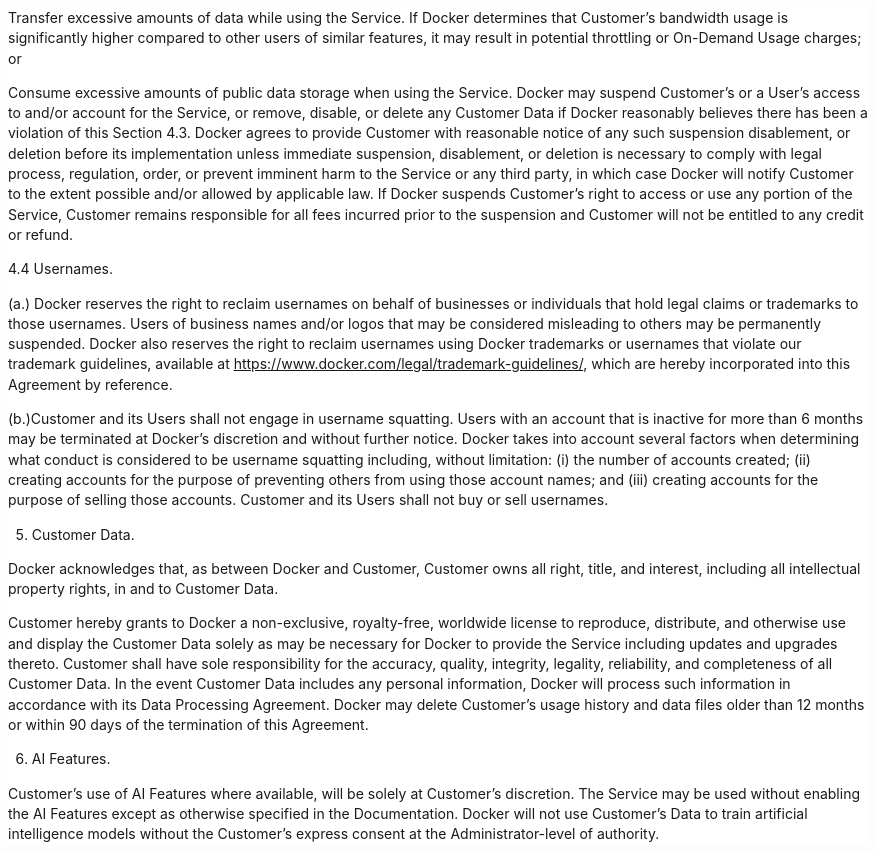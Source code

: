 Transfer excessive amounts of data while using the Service. If Docker determines that Customer’s bandwidth usage is significantly higher compared to other users of similar features, it may result in potential throttling or On-Demand Usage charges; or 

Consume excessive amounts of public data storage when using the Service. Docker may suspend Customer’s or a User’s access to and/or account for the Service, or remove, disable, or delete any Customer Data if Docker reasonably believes there has been a violation of this Section 4.3. Docker agrees to provide Customer with reasonable notice of any such suspension disablement, or deletion before its implementation unless immediate suspension, disablement, or deletion is necessary to comply with legal process, regulation, order, or prevent imminent harm to the Service or any third party, in which case Docker will notify Customer to the extent possible and/or allowed by applicable law. If Docker suspends Customer’s right to access or use any portion of the Service, Customer remains responsible for all fees incurred prior to the suspension and Customer will not be entitled to any credit or refund.

4.4 Usernames. 



(a.) Docker reserves the right to reclaim usernames on behalf of businesses or individuals that hold legal claims or trademarks to those usernames. Users of business names and/or logos that may be considered misleading to others may be permanently suspended. Docker also reserves the right to reclaim usernames using Docker trademarks or usernames that violate our trademark guidelines, available at https://www.docker.com/legal/trademark-guidelines/, which are hereby incorporated into this Agreement by reference. 



(b.)Customer and its Users shall not engage in username squatting. Users with an account that is inactive for more than 6 months may be terminated at Docker’s discretion and without further notice. Docker takes into account several factors when determining what conduct is considered to be username squatting including, without limitation: (i) the number of accounts created; (ii) creating accounts for the purpose of preventing others from using those account names; and (iii) creating accounts for the purpose of selling those accounts. Customer and its Users shall not buy or sell usernames. 



5. Customer Data. 



Docker acknowledges that, as between Docker and Customer, Customer owns all right, title, and interest, including all intellectual property rights, in and to Customer Data. 



Customer hereby grants to Docker a non-exclusive, royalty-free, worldwide license to reproduce, distribute, and otherwise use and display the Customer Data solely as may be necessary for Docker to provide the Service including updates and upgrades thereto. Customer shall have sole responsibility for the accuracy, quality, integrity, legality, reliability, and completeness of all Customer Data. In the event Customer Data includes any personal information, Docker will process such information in accordance with its Data Processing Agreement. Docker may delete Customer’s usage history and data files older than 12 months or within 90 days of the termination of this Agreement. 



6. AI Features. 



Customer’s use of AI Features where available, will be solely at Customer’s discretion. The Service may be used without enabling the AI Features except as otherwise specified in the Documentation. Docker will not use Customer’s Data to train artificial intelligence models without the Customer’s express consent at the Administrator-level of authority. 
